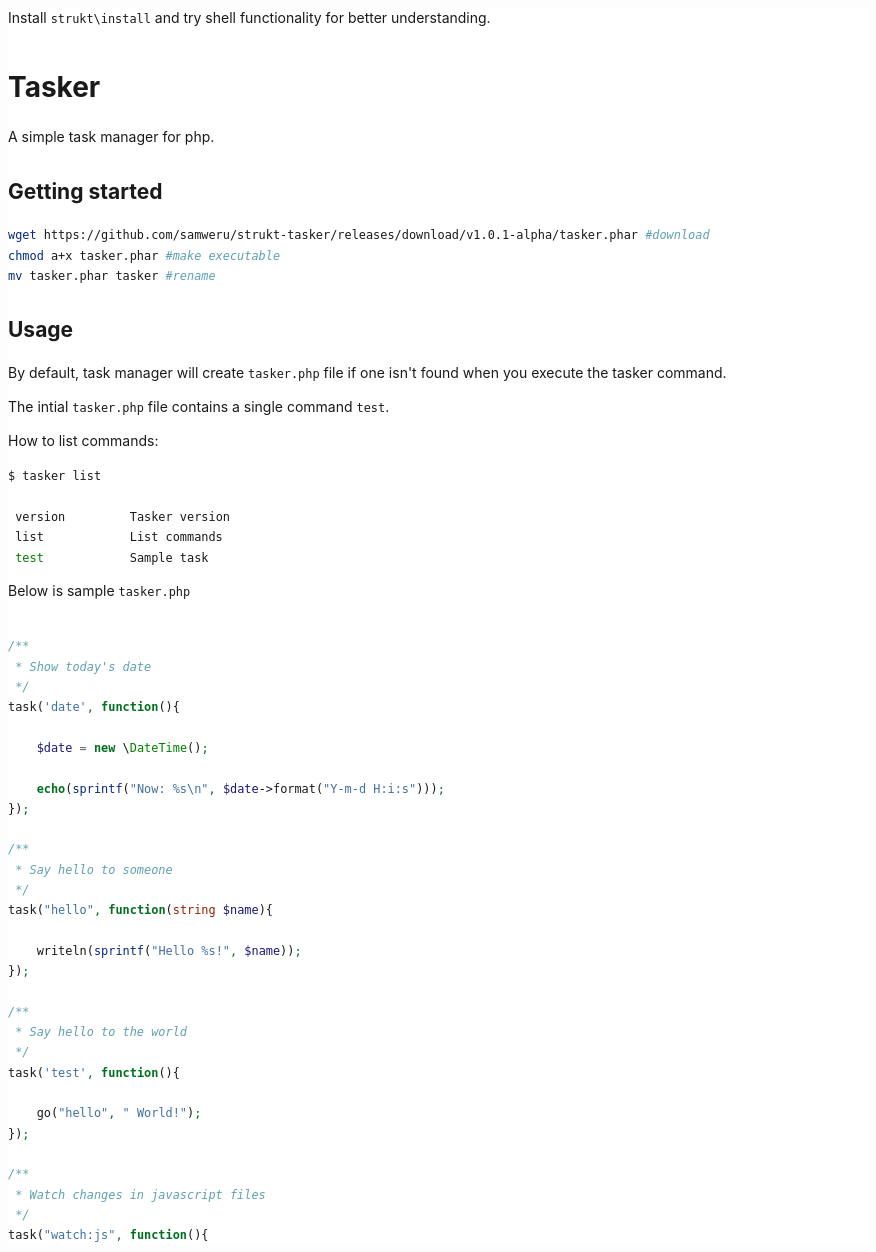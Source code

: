 Install `strukt\install` and try shell functionality for better understanding.



Tasker
===

A simple task manager for php.

## Getting started

```sh
wget https://github.com/samweru/strukt-tasker/releases/download/v1.0.1-alpha/tasker.phar #download
chmod a+x tasker.phar #make executable
mv tasker.phar tasker #rename
```

## Usage

By default, task manager will create `tasker.php` file if one isn't found when you execute the tasker command.

The intial `tasker.php` file contains a single command `test`. 

How to list commands:

```sh
$ tasker list

 version         Tasker version
 list            List commands
 test            Sample task
```
Below is sample `tasker.php`

```php

/**
 * Show today's date
 */
task('date', function(){

	$date = new \DateTime();

	echo(sprintf("Now: %s\n", $date->format("Y-m-d H:i:s")));
});

/**
 * Say hello to someone
 */
task("hello", function(string $name){

    writeln(sprintf("Hello %s!", $name));
});

/**
 * Say hello to the world
 */
task('test', function(){

    go("hello", " World!");
});

/**
 * Watch changes in javascript files
 */ 
task("watch:js", function(){

```